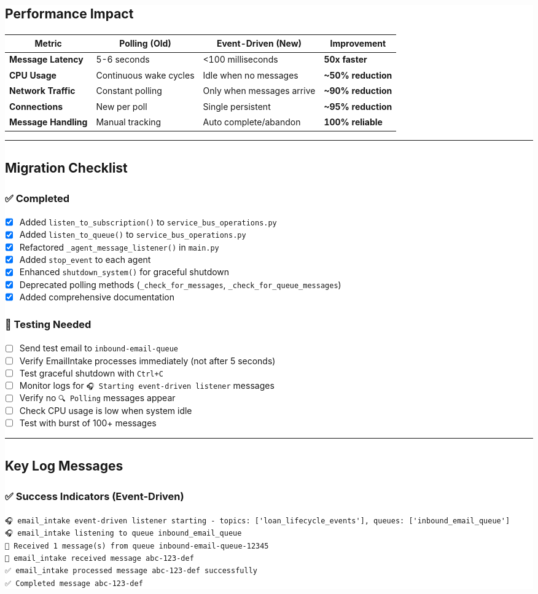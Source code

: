 
## Performance Impact

| Metric | Polling (Old) | Event-Driven (New) | Improvement |
|--------|---------------|-------------------|-------------|
| **Message Latency** | 5-6 seconds | <100 milliseconds | **50x faster** |
| **CPU Usage** | Continuous wake cycles | Idle when no messages | **~50% reduction** |
| **Network Traffic** | Constant polling | Only when messages arrive | **~90% reduction** |
| **Connections** | New per poll | Single persistent | **~95% reduction** |
| **Message Handling** | Manual tracking | Auto complete/abandon | **100% reliable** |

---

## Migration Checklist

### ✅ Completed
- [x] Added `listen_to_subscription()` to `service_bus_operations.py`
- [x] Added `listen_to_queue()` to `service_bus_operations.py`
- [x] Refactored `_agent_message_listener()` in `main.py`
- [x] Added `stop_event` to each agent
- [x] Enhanced `shutdown_system()` for graceful shutdown
- [x] Deprecated polling methods (`_check_for_messages`, `_check_for_queue_messages`)
- [x] Added comprehensive documentation

### 🧪 Testing Needed
- [ ] Send test email to `inbound-email-queue`
- [ ] Verify EmailIntake processes immediately (not after 5 seconds)
- [ ] Test graceful shutdown with `Ctrl+C`
- [ ] Monitor logs for `🎧 Starting event-driven listener` messages
- [ ] Verify no `🔍 Polling` messages appear
- [ ] Check CPU usage is low when system idle
- [ ] Test with burst of 100+ messages

---

## Key Log Messages

### ✅ Success Indicators (Event-Driven)
```
🎧 email_intake event-driven listener starting - topics: ['loan_lifecycle_events'], queues: ['inbound_email_queue']
🎧 email_intake listening to queue inbound_email_queue
📨 Received 1 message(s) from queue inbound-email-queue-12345
📨 email_intake received message abc-123-def
✅ email_intake processed message abc-123-def successfully
✅ Completed message abc-123-def
```
